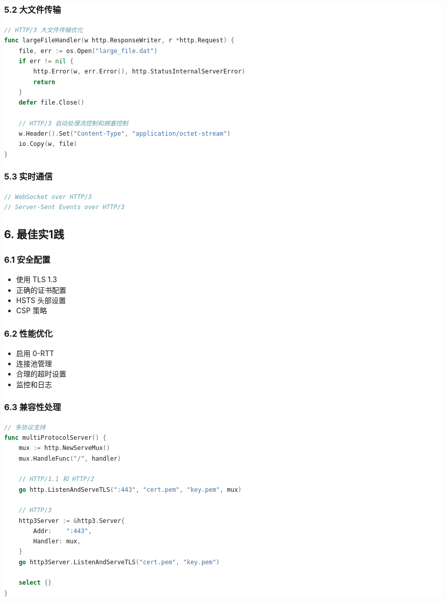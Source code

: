 ### 5.2 大文件传输

```go
// HTTP/3 大文件传输优化
func largeFileHandler(w http.ResponseWriter, r *http.Request) {
    file, err := os.Open("large_file.dat")
    if err != nil {
        http.Error(w, err.Error(), http.StatusInternalServerError)
        return
    }
    defer file.Close()
    
    // HTTP/3 自动处理流控制和拥塞控制
    w.Header().Set("Content-Type", "application/octet-stream")
    io.Copy(w, file)
}
```

### 5.3 实时通信

```go
// WebSocket over HTTP/3
// Server-Sent Events over HTTP/3
```

## 6. 最佳实1践

### 6.1 安全配置

- 使用 TLS 1.3
- 正确的证书配置
- HSTS 头部设置
- CSP 策略

### 6.2 性能优化

- 启用 0-RTT
- 连接池管理
- 合理的超时设置
- 监控和日志

### 6.3 兼容性处理

```go
// 多协议支持
func multiProtocolServer() {
    mux := http.NewServeMux()
    mux.HandleFunc("/", handler)
    
    // HTTP/1.1 和 HTTP/2
    go http.ListenAndServeTLS(":443", "cert.pem", "key.pem", mux)
    
    // HTTP/3
    http3Server := &http3.Server{
        Addr:    ":443",
        Handler: mux,
    }
    go http3Server.ListenAndServeTLS("cert.pem", "key.pem")
    
    select {}
}
```
